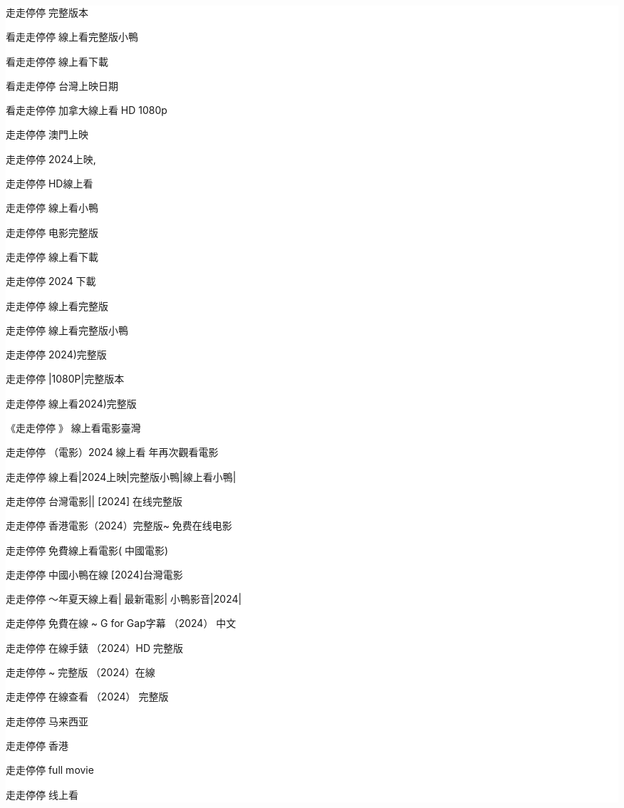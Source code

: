 走走停停 完整版本

看走走停停 線上看完整版小鴨

看走走停停 線上看下載

看走走停停 台灣上映日期

看走走停停 加拿大線上看 HD 1080p

走走停停 澳門上映

走走停停 2024上映,

走走停停 HD線上看

走走停停 線上看小鴨

走走停停 电影完整版

走走停停 線上看下載

走走停停 2024 下載

走走停停 線上看完整版

走走停停 線上看完整版小鴨

走走停停 2024)完整版

走走停停 |1080P|完整版本

走走停停 線上看2024)完整版

《走走停停 》 線上看電影臺灣

走走停停 （電影）2024 線上看 年再次觀看電影

走走停停 線上看|2024上映|完整版小鴨|線上看小鴨|

走走停停 台灣電影||  [2024] 在线完整版

走走停停 香港電影（2024）完整版~ 免费在线电影

走走停停 免費線上看電影( 中國電影)

走走停停 中國小鴨在線  [2024]台灣電影

走走停停 ～年夏天線上看| 最新電影| 小鴨影音|2024|

走走停停 免費在線 ~ G for Gap字幕 （2024） 中文

走走停停 在線手錶 （2024）HD 完整版 

走走停停 ~ 完整版 （2024）在線

走走停停 在線查看 （2024） 完整版

走走停停 马来西亚

走走停停 香港

走走停停 full movie

走走停停 线上看
